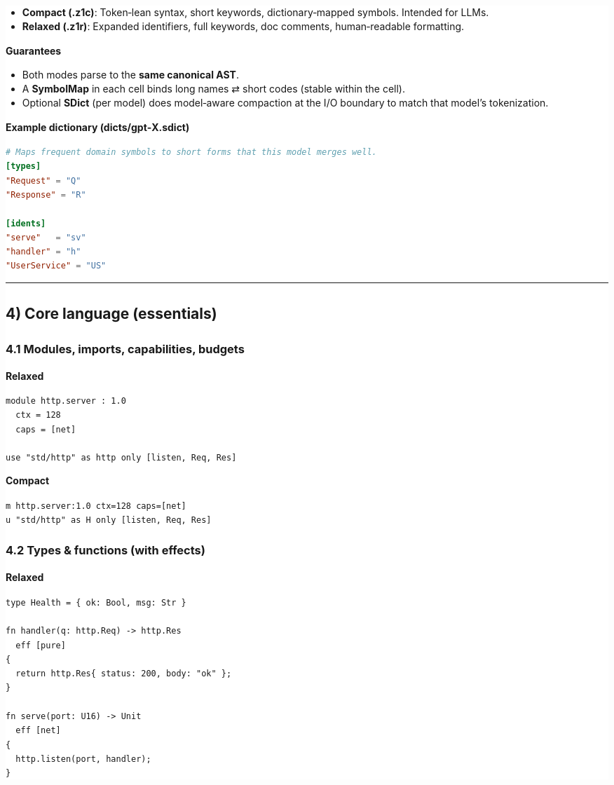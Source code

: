 * **Compact (.z1c)**: Token‑lean syntax, short keywords, dictionary‑mapped symbols. Intended for LLMs.
* **Relaxed (.z1r)**: Expanded identifiers, full keywords, doc comments, human‑readable formatting.

**Guarantees**

* Both modes parse to the **same canonical AST**.
* A **SymbolMap** in each cell binds long names ⇄ short codes (stable within the cell).
* Optional **SDict** (per model) does model‑aware compaction at the I/O boundary to match that model’s tokenization.

**Example dictionary (dicts/gpt‑X.sdict)**

```toml
# Maps frequent domain symbols to short forms that this model merges well.
[types]
"Request" = "Q"
"Response" = "R"

[idents]
"serve"   = "sv"
"handler" = "h"
"UserService" = "US"
```

---

## 4) Core language (essentials)

### 4.1 Modules, imports, capabilities, budgets

**Relaxed**

```z1r
module http.server : 1.0
  ctx = 128
  caps = [net]

use "std/http" as http only [listen, Req, Res]
```

**Compact**

```z1c
m http.server:1.0 ctx=128 caps=[net]
u "std/http" as H only [listen, Req, Res]
```

### 4.2 Types & functions (with effects)

**Relaxed**

```z1r
type Health = { ok: Bool, msg: Str }

fn handler(q: http.Req) -> http.Res
  eff [pure]
{
  return http.Res{ status: 200, body: "ok" };
}

fn serve(port: U16) -> Unit
  eff [net]
{
  http.listen(port, handler);
}
```
